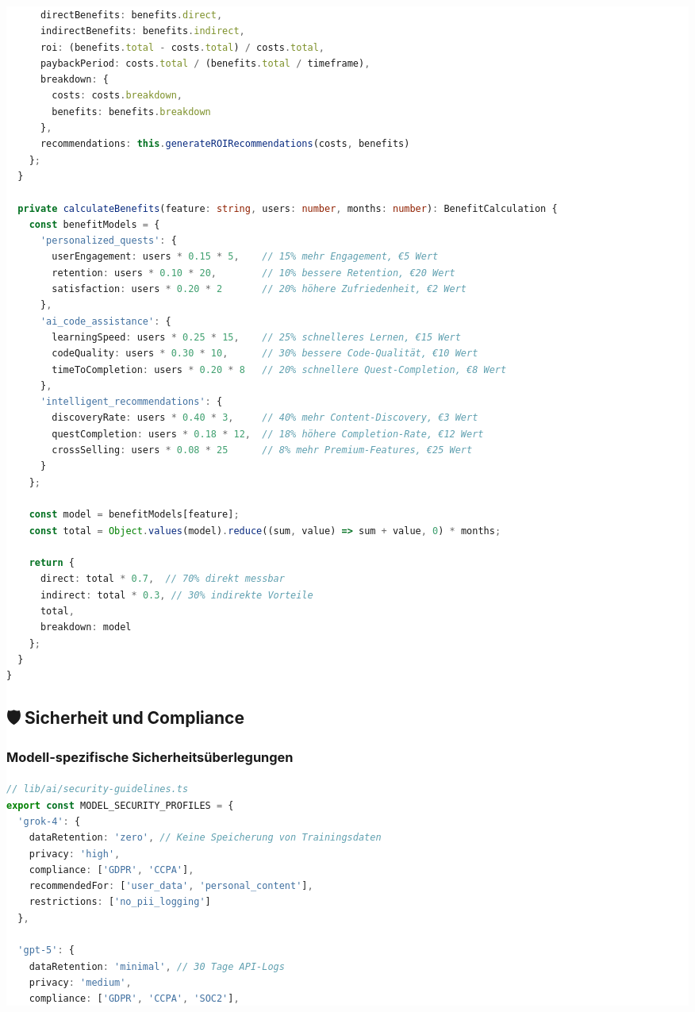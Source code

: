 ```typescript
      directBenefits: benefits.direct,
      indirectBenefits: benefits.indirect,
      roi: (benefits.total - costs.total) / costs.total,
      paybackPeriod: costs.total / (benefits.total / timeframe),
      breakdown: {
        costs: costs.breakdown,
        benefits: benefits.breakdown
      },
      recommendations: this.generateROIRecommendations(costs, benefits)
    };
  }
  
  private calculateBenefits(feature: string, users: number, months: number): BenefitCalculation {
    const benefitModels = {
      'personalized_quests': {
        userEngagement: users * 0.15 * 5,    // 15% mehr Engagement, €5 Wert
        retention: users * 0.10 * 20,        // 10% bessere Retention, €20 Wert
        satisfaction: users * 0.20 * 2       // 20% höhere Zufriedenheit, €2 Wert
      },
      'ai_code_assistance': {
        learningSpeed: users * 0.25 * 15,    // 25% schnelleres Lernen, €15 Wert
        codeQuality: users * 0.30 * 10,      // 30% bessere Code-Qualität, €10 Wert
        timeToCompletion: users * 0.20 * 8   // 20% schnellere Quest-Completion, €8 Wert
      },
      'intelligent_recommendations': {
        discoveryRate: users * 0.40 * 3,     // 40% mehr Content-Discovery, €3 Wert  
        questCompletion: users * 0.18 * 12,  // 18% höhere Completion-Rate, €12 Wert
        crossSelling: users * 0.08 * 25      // 8% mehr Premium-Features, €25 Wert
      }
    };
    
    const model = benefitModels[feature];
    const total = Object.values(model).reduce((sum, value) => sum + value, 0) * months;
    
    return {
      direct: total * 0.7,  // 70% direkt messbar
      indirect: total * 0.3, // 30% indirekte Vorteile
      total,
      breakdown: model
    };
  }
}
```

## 🛡️ Sicherheit und Compliance

### Modell-spezifische Sicherheitsüberlegungen
```typescript
// lib/ai/security-guidelines.ts
export const MODEL_SECURITY_PROFILES = {
  'grok-4': {
    dataRetention: 'zero', // Keine Speicherung von Trainingsdaten
    privacy: 'high',
    compliance: ['GDPR', 'CCPA'],
    recommendedFor: ['user_data', 'personal_content'],
    restrictions: ['no_pii_logging']
  },
  
  'gpt-5': {
    dataRetention: 'minimal', // 30 Tage API-Logs
    privacy: 'medium',
    compliance: ['GDPR', 'CCPA', 'SOC2'],
```